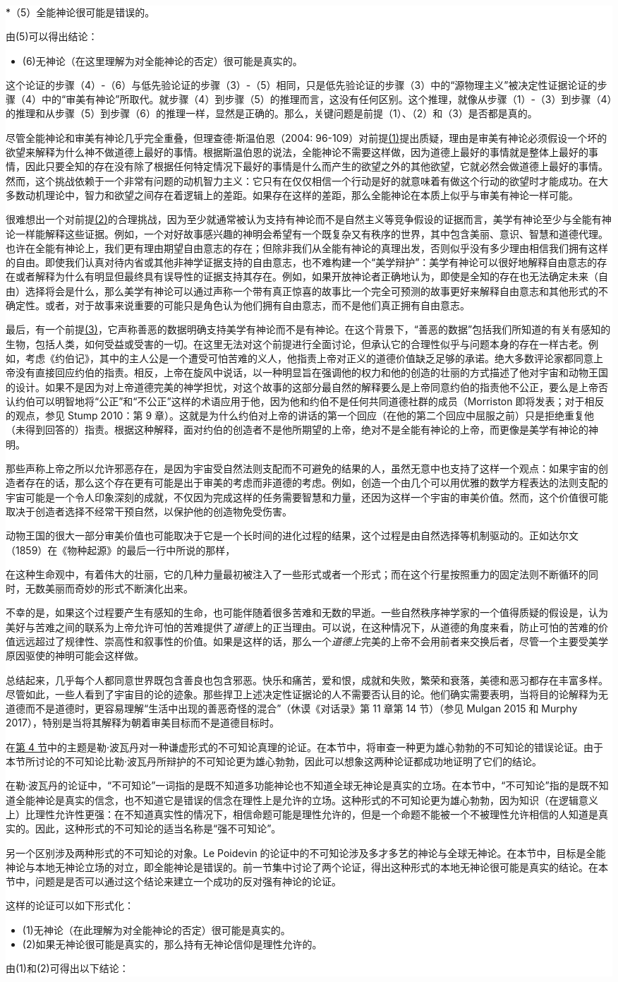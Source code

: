 \*（5）全能神论很可能是错误的。

由(5)可以得出结论：

* (6)无神论（在这里理解为对全能神论的否定）很可能是真实的。

这个论证的步骤（4）-（6）与低先验论证的步骤（3）-（5）相同，只是低先验论证的步骤（3）中的“源物理主义”被决定性证据论证的步骤（4）中的“审美有神论”所取代。就步骤（4）到步骤（5）的推理而言，这没有任何区别。这个推理，就像从步骤（1）-（3）到步骤（4）的推理和从步骤（5）到步骤（6）的推理一样，显然是正确的。那么，关键问题是前提（1）、（2）和（3）是否都是真的。

尽管全能神论和审美有神论几乎完全重叠，但理查德·斯温伯恩（2004: 96-109）对前提[(1)](https://plato.stanford.edu/entries/atheism-agnosticism/#s6.3.1)提出质疑，理由是审美有神论必须假设一个坏的欲望来解释为什么神不做道德上最好的事情。根据斯温伯恩的说法，全能神论不需要这样做，因为道德上最好的事情就是整体上最好的事情，因此只要全知的存在没有除了根据任何特定情况下最好的事情是什么而产生的欲望之外的其他欲望，它就必然会做道德上最好的事情。然而，这个挑战依赖于一个非常有问题的动机智力主义：它只有在仅仅相信一个行动是好的就意味着有做这个行动的欲望时才能成功。在大多数动机理论中，智力和欲望之间存在着逻辑上的差距。如果存在这样的差距，那么全能神论在本质上似乎与审美有神论一样可能。

很难想出一个对前提[(2)](https://plato.stanford.edu/entries/atheism-agnosticism/#s6.3.2)的合理挑战，因为至少就通常被认为支持有神论而不是自然主义等竞争假设的证据而言，美学有神论至少与全能有神论一样能解释这些证据。例如，一个对好故事感兴趣的神明会希望有一个既复杂又有秩序的世界，其中包含美丽、意识、智慧和道德代理。也许在全能有神论上，我们更有理由期望自由意志的存在；但除非我们从全能有神论的真理出发，否则似乎没有多少理由相信我们拥有这样的自由。即使我们认真对待内省或其他非神学证据支持的自由意志，也不难构建一个“美学辩护”：美学有神论可以很好地解释自由意志的存在或者解释为什么有明显但最终具有误导性的证据支持其存在。例如，如果开放神论者正确地认为，即使是全知的存在也无法确定未来（自由）选择将会是什么，那么美学有神论可以通过声称一个带有真正惊喜的故事比一个完全可预测的故事更好来解释自由意志和其他形式的不确定性。或者，对于故事来说重要的可能只是角色认为他们拥有自由意志，而不是他们真正拥有自由意志。

最后，有一个前提[(3)](https://plato.stanford.edu/entries/atheism-agnosticism/#s6.3.3)，它声称善恶的数据明确支持美学有神论而不是有神论。在这个背景下，“善恶的数据”包括我们所知道的有关有感知的生物，包括人类，如何受益或受害的一切。在这里无法对这个前提进行全面讨论，但承认它的合理性似乎与问题本身的存在一样古老。例如，考虑《约伯记》，其中的主人公是一个遭受可怕苦难的义人，他指责上帝对正义的道德价值缺乏足够的承诺。绝大多数评论家都同意上帝没有直接回应约伯的指责。相反，上帝在旋风中说话，以一种明显旨在强调他的权力和他的创造的壮丽的方式描述了他对宇宙和动物王国的设计。如果不是因为对上帝道德完美的神学担忧，对这个故事的这部分最自然的解释要么是上帝同意约伯的指责他不公正，要么是上帝否认约伯可以明智地将“公正”和“不公正”这样的术语应用于他，因为他和约伯不是任何共同道德社群的成员（Morriston 即将发表；对于相反的观点，参见 Stump 2010：第 9 章）。这就是为什么约伯对上帝的讲话的第一个回应（在他的第二个回应中屈服之前）只是拒绝重复他（未得到回答的）指责。根据这种解释，面对约伯的创造者不是他所期望的上帝，绝对不是全能有神论的上帝，而更像是美学有神论的神明。

那些声称上帝之所以允许邪恶存在，是因为宇宙受自然法则支配而不可避免的结果的人，虽然无意中也支持了这样一个观点：如果宇宙的创造者存在的话，那么这个存在更有可能是出于审美的考虑而非道德的考虑。例如，创造一个由几个可以用优雅的数学方程表达的法则支配的宇宙可能是一个令人印象深刻的成就，不仅因为完成这样的任务需要智慧和力量，还因为这样一个宇宙的审美价值。然而，这个价值很可能取决于创造者选择不经常干预自然，以保护他的创造物免受伤害。

动物王国的很大一部分审美价值也可能取决于它是一个长时间的进化过程的结果，这个过程是由自然选择等机制驱动的。正如达尔文（1859）在《物种起源》的最后一行中所说的那样，

在这种生命观中，有着伟大的壮丽，它的几种力量最初被注入了一些形式或者一个形式；而在这个行星按照重力的固定法则不断循环的同时，无数美丽而奇妙的形式不断演化出来。

不幸的是，如果这个过程要产生有感知的生命，也可能伴随着很多苦难和无数的早逝。一些自然秩序神学家的一个值得质疑的假设是，认为美好与苦难之间的联系为上帝允许可怕的苦难提供了*道德*上的正当理由。可以说，在这种情况下，从道德的角度来看，防止可怕的苦难的价值远远超过了规律性、崇高性和叙事性的价值。如果是这样的话，那么一个*道德上*完美的上帝不会用前者来交换后者，尽管一个主要受美学原因驱使的神明可能会这样做。

总结起来，几乎每个人都同意世界既包含善良也包含邪恶。快乐和痛苦，爱和恨，成就和失败，繁荣和衰落，美德和恶习都存在丰富多样。尽管如此，一些人看到了宇宙目的论的迹象。那些捍卫上述决定性证据论的人不需要否认目的论。他们确实需要表明，当将目的论解释为无道德而不是道德时，更容易理解“生活中出现的善恶奇怪的混合”（休谟《对话录》第 11 章第 14 节）（参见 Mulgan 2015 和 Murphy 2017），特别是当将其解释为朝着审美目标而不是道德目标时。

在[第 4 节](https://plato.stanford.edu/entries/atheism-agnosticism/#ArguForAgno)中的主题是勒·波瓦丹对一种谦虚形式的不可知论真理的论证。在本节中，将审查一种更为雄心勃勃的不可知论的错误论证。由于本节所讨论的不可知论比勒·波瓦丹所辩护的不可知论更为雄心勃勃，因此可以想象这两种论证都成功地证明了它们的结论。

在勒·波瓦丹的论证中，“不可知论”一词指的是既不知道多功能神论也不知道全球无神论是真实的立场。在本节中，“不可知论”指的是既不知道全能神论是真实的信念，也不知道它是错误的信念在理性上是允许的立场。这种形式的不可知论更为雄心勃勃，因为知识（在逻辑意义上）比理性允许性更强：在不知道真实性的情况下，相信命题可能是理性允许的，但是一个命题不能被一个不被理性允许相信的人知道是真实的。因此，这种形式的不可知论的适当名称是“强不可知论”。

另一个区别涉及两种形式的不可知论的对象。Le Poidevin 的论证中的不可知论涉及多才多艺的神论与全球无神论。在本节中，目标是全能神论与本地无神论立场的对立，即全能神论是错误的。前一节集中讨论了两个论证，得出这种形式的本地无神论很可能是真实的结论。在本节中，问题是是否可以通过这个结论来建立一个成功的反对强有神论的论证。

这样的论证可以如下形式化：

* (1)无神论（在此理解为对全能神论的否定）很可能是真实的。
* (2)如果无神论很可能是真实的，那么持有无神论信仰是理性允许的。

由(1)和(2)可得出以下结论：
